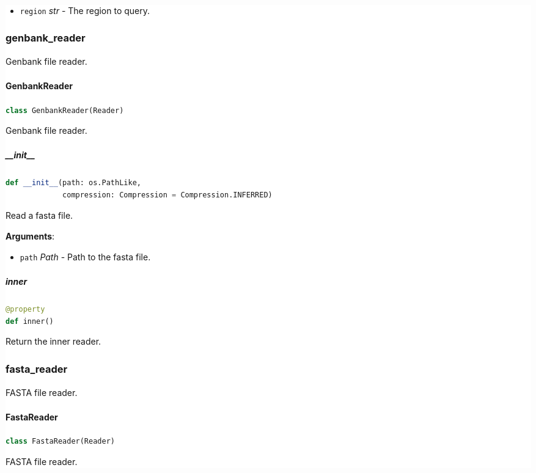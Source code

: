 - `region` _str_ - The region to query.

<a id="genbank_reader"></a>

### genbank\_reader

Genbank file reader.

<a id="genbank_reader.GenbankReader"></a>

#### GenbankReader

```python
class GenbankReader(Reader)
```

Genbank file reader.

<a id="genbank_reader.GenbankReader.__init__"></a>

##### \_\_init\_\_

```python
def __init__(path: os.PathLike,
             compression: Compression = Compression.INFERRED)
```

Read a fasta file.

**Arguments**:

- `path` _Path_ - Path to the fasta file.

<a id="genbank_reader.GenbankReader.inner"></a>

##### inner

```python
@property
def inner()
```

Return the inner reader.

<a id="fasta_reader"></a>

### fasta\_reader

FASTA file reader.

<a id="fasta_reader.FastaReader"></a>

#### FastaReader

```python
class FastaReader(Reader)
```

FASTA file reader.

<a id="fasta_reader.FastaReader.__init__"></a>
